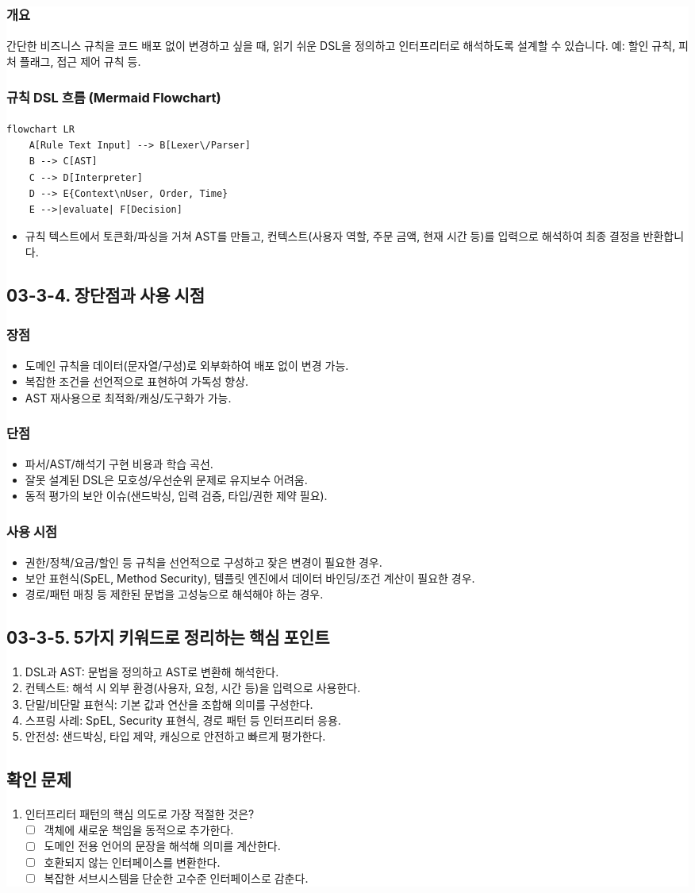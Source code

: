 ### 개요
간단한 비즈니스 규칙을 코드 배포 없이 변경하고 싶을 때, 읽기 쉬운 DSL을 정의하고 인터프리터로 해석하도록 설계할 수 있습니다. 예: 할인 규칙, 피처 플래그, 접근 제어 규칙 등.

### 규칙 DSL 흐름 (Mermaid Flowchart)

```mermaid
flowchart LR
    A[Rule Text Input] --> B[Lexer\/Parser]
    B --> C[AST]
    C --> D[Interpreter]
    D --> E{Context\nUser, Order, Time}
    E -->|evaluate| F[Decision]
```

- 규칙 텍스트에서 토큰화/파싱을 거쳐 AST를 만들고, 컨텍스트(사용자 역할, 주문 금액, 현재 시간 등)를 입력으로 해석하여 최종 결정을 반환합니다.


## 03-3-4. 장단점과 사용 시점

### 장점
- 도메인 규칙을 데이터(문자열/구성)로 외부화하여 배포 없이 변경 가능.
- 복잡한 조건을 선언적으로 표현하여 가독성 향상.
- AST 재사용으로 최적화/캐싱/도구화가 가능.

### 단점
- 파서/AST/해석기 구현 비용과 학습 곡선.
- 잘못 설계된 DSL은 모호성/우선순위 문제로 유지보수 어려움.
- 동적 평가의 보안 이슈(샌드박싱, 입력 검증, 타입/권한 제약 필요).

### 사용 시점
- 권한/정책/요금/할인 등 규칙을 선언적으로 구성하고 잦은 변경이 필요한 경우.
- 보안 표현식(SpEL, Method Security), 템플릿 엔진에서 데이터 바인딩/조건 계산이 필요한 경우.
- 경로/패턴 매칭 등 제한된 문법을 고성능으로 해석해야 하는 경우.


## 03-3-5. 5가지 키워드로 정리하는 핵심 포인트
1. DSL과 AST: 문법을 정의하고 AST로 변환해 해석한다.
2. 컨텍스트: 해석 시 외부 환경(사용자, 요청, 시간 등)을 입력으로 사용한다.
3. 단말/비단말 표현식: 기본 값과 연산을 조합해 의미를 구성한다.
4. 스프링 사례: SpEL, Security 표현식, 경로 패턴 등 인터프리터 응용.
5. 안전성: 샌드박싱, 타입 제약, 캐싱으로 안전하고 빠르게 평가한다.


## 확인 문제
1. 인터프리터 패턴의 핵심 의도로 가장 적절한 것은?
    - [ ] 객체에 새로운 책임을 동적으로 추가한다.
    - [ ] 도메인 전용 언어의 문장을 해석해 의미를 계산한다.
    - [ ] 호환되지 않는 인터페이스를 변환한다.
    - [ ] 복잡한 서브시스템을 단순한 고수준 인터페이스로 감춘다.
